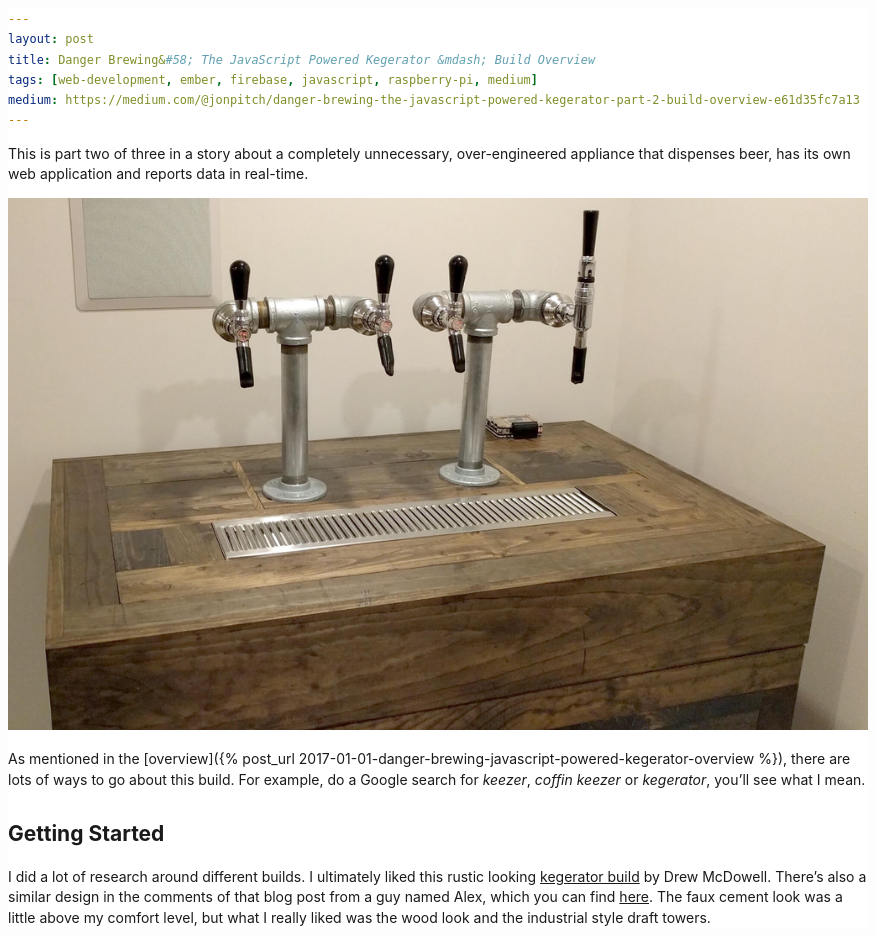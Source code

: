 ```yaml
---
layout: post
title: Danger Brewing&#58; The JavaScript Powered Kegerator &mdash; Build Overview
tags: [web-development, ember, firebase, javascript, raspberry-pi, medium]
medium: https://medium.com/@jonpitch/danger-brewing-the-javascript-powered-kegerator-part-2-build-overview-e61d35fc7a13
---
```


This is part two of three in a story about a completely unnecessary, over-engineered appliance that dispenses beer, has its own web application and reports data in real-time.



![Danger Brewing](/public/img/posts/20170102/cover.jpeg "The end result — A dope looking JavaScript powered beer dispensing piece of madness.")

As mentioned in the [overview]({% post_url 2017-01-01-danger-brewing-javascript-powered-kegerator-overview %}), there are lots of ways to go about this build. For example, do a Google search for *keezer*, *coffin keezer* or *kegerator*, you’ll see what I mean.

## Getting Started
I did a lot of research around different builds. I ultimately liked this rustic looking [kegerator build](http://drewmcdowell.com/blog/9-uncategorised/81-kegerator) by Drew McDowell. There’s also a similar design in the comments of that blog post from a guy named Alex, which you can find [here](https://brewingwithalex.wordpress.com/2015/06/10/new-kegerator-design-reclaimed-wood-and-pipe/). The faux cement look was a little above my comfort level, but what I really liked was the wood look and the industrial style draft towers.
